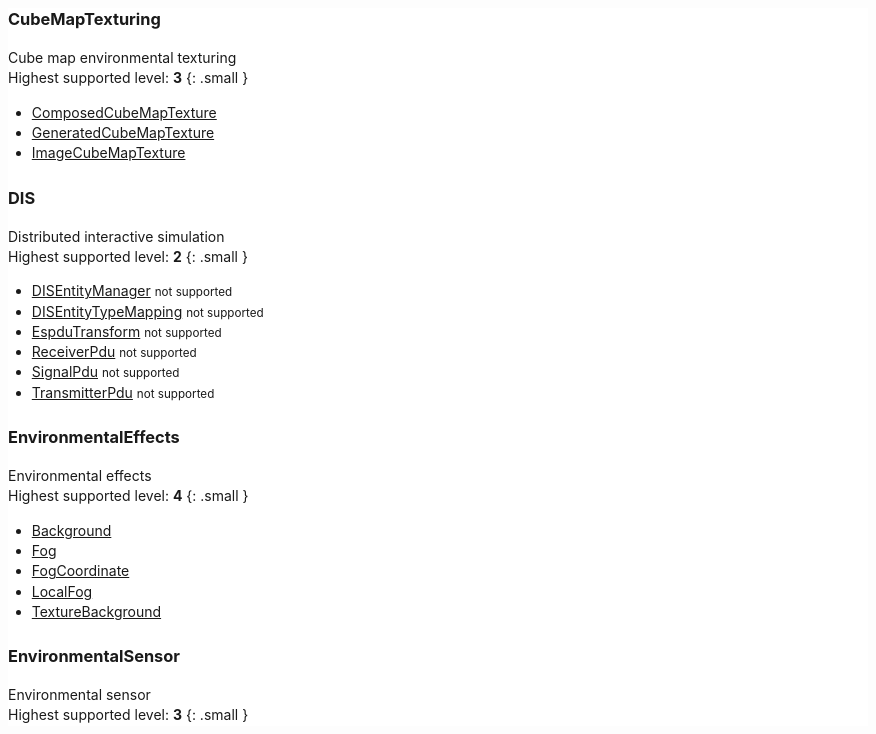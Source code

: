 ### CubeMapTexturing

Cube map environmental texturing<br>
Highest supported level: **3**
{: .small }

- [ComposedCubeMapTexture](/x_ite/components/cubemaptexturing/composedcubemaptexture/) [<i class="fa-regular fa-image example-icon" title="Comes with example."></i>](/x_ite/components/cubemaptexturing/composedcubemaptexture/#example)
- [GeneratedCubeMapTexture](/x_ite/components/cubemaptexturing/generatedcubemaptexture/) [<i class="fa-regular fa-image example-icon" title="Comes with example."></i>](/x_ite/components/cubemaptexturing/generatedcubemaptexture/#example)
- [ImageCubeMapTexture](/x_ite/components/cubemaptexturing/imagecubemaptexture/)

### DIS

Distributed interactive simulation<br>
Highest supported level: **2**
{: .small }

- [DISEntityManager](/x_ite/components/dis/disentitymanager/) <small class="red">not supported</small>
- [DISEntityTypeMapping](/x_ite/components/dis/disentitytypemapping/) <small class="red">not supported</small>
- [EspduTransform](/x_ite/components/dis/espdutransform/) <small class="red">not supported</small>
- [ReceiverPdu](/x_ite/components/dis/receiverpdu/) <small class="red">not supported</small>
- [SignalPdu](/x_ite/components/dis/signalpdu/) <small class="red">not supported</small>
- [TransmitterPdu](/x_ite/components/dis/transmitterpdu/) <small class="red">not supported</small>

### EnvironmentalEffects

Environmental effects<br>
Highest supported level: **4**
{: .small }

- [Background](/x_ite/components/environmentaleffects/background/) [<i class="fa-regular fa-image example-icon" title="Comes with example."></i>](/x_ite/components/environmentaleffects/background/#example)
- [Fog](/x_ite/components/environmentaleffects/fog/) [<i class="fa-regular fa-image example-icon" title="Comes with example."></i>](/x_ite/components/environmentaleffects/fog/#example)
- [FogCoordinate](/x_ite/components/environmentaleffects/fogcoordinate/)
- [LocalFog](/x_ite/components/environmentaleffects/localfog/) [<i class="fa-regular fa-image example-icon" title="Comes with example."></i>](/x_ite/components/environmentaleffects/localfog/#example)
- [TextureBackground](/x_ite/components/environmentaleffects/texturebackground/) [<i class="fa-regular fa-image example-icon" title="Comes with example."></i>](/x_ite/components/environmentaleffects/texturebackground/#example)

### EnvironmentalSensor

Environmental sensor<br>
Highest supported level: **3**
{: .small }
